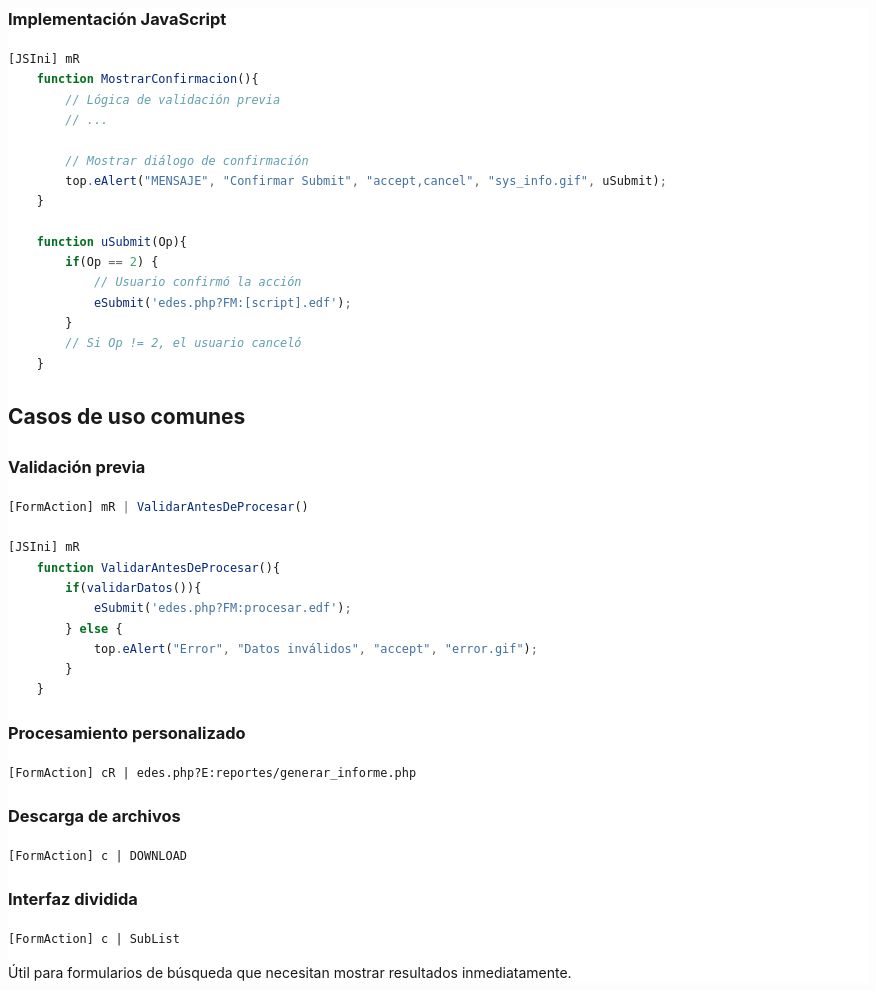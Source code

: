 ### Implementación JavaScript
```javascript
[JSIni] mR
    function MostrarConfirmacion(){
        // Lógica de validación previa
        // ...
        
        // Mostrar diálogo de confirmación
        top.eAlert("MENSAJE", "Confirmar Submit", "accept,cancel", "sys_info.gif", uSubmit);
    }
    
    function uSubmit(Op){
        if(Op == 2) {
            // Usuario confirmó la acción
            eSubmit('edes.php?FM:[script].edf');
        }
        // Si Op != 2, el usuario canceló
    }
```

## Casos de uso comunes

### Validación previa
```javascript
[FormAction] mR | ValidarAntesDeProcesar()

[JSIni] mR
    function ValidarAntesDeProcesar(){
        if(validarDatos()){
            eSubmit('edes.php?FM:procesar.edf');
        } else {
            top.eAlert("Error", "Datos inválidos", "accept", "error.gif");
        }
    }
```

### Procesamiento personalizado
```
[FormAction] cR | edes.php?E:reportes/generar_informe.php
```

### Descarga de archivos
```
[FormAction] c | DOWNLOAD
```

### Interfaz dividida
```
[FormAction] c | SubList
```
Útil para formularios de búsqueda que necesitan mostrar resultados inmediatamente.
